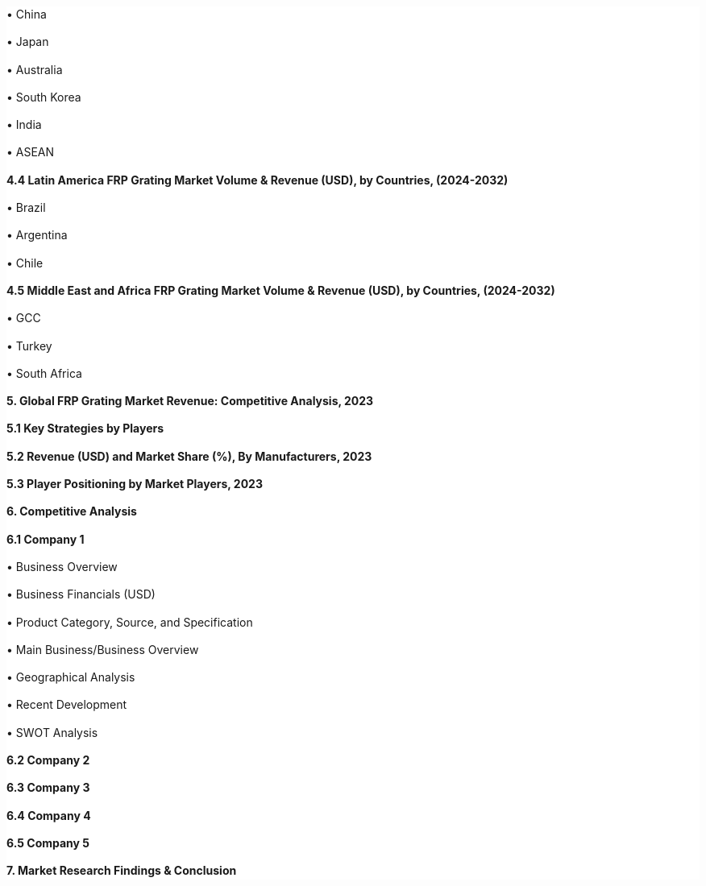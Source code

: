 • China

• Japan

• Australia

• South Korea

• India

• ASEAN

<strong>4.4 Latin America FRP Grating Market Volume &amp; Revenue (USD), by Countries, (2024-2032)</strong>

• Brazil

• Argentina

• Chile

<strong>4.5 Middle East and Africa FRP Grating Market Volume &amp; Revenue (USD), by Countries, (2024-2032)</strong>

• GCC

• Turkey

• South Africa

<strong>5. Global FRP Grating Market Revenue: Competitive Analysis, 2023</strong>

<strong>5.1 Key Strategies by Players</strong>

<strong>5.2 Revenue (USD) and Market Share (%), By Manufacturers, 2023</strong>

<strong>5.3 Player Positioning by Market Players, 2023</strong>

<strong>6. Competitive Analysis</strong>

<strong>6.1 Company 1</strong>

• Business Overview

• Business Financials (USD)

• Product Category, Source, and Specification

• Main Business/Business Overview

• Geographical Analysis

• Recent Development

• SWOT Analysis

<strong>6.2 Company 2</strong>

<strong>6.3 Company 3</strong>

<strong>6.4 Company 4</strong>

<strong>6.5 Company 5</strong>

<strong>7. Market Research Findings &amp; Conclusion</strong>
